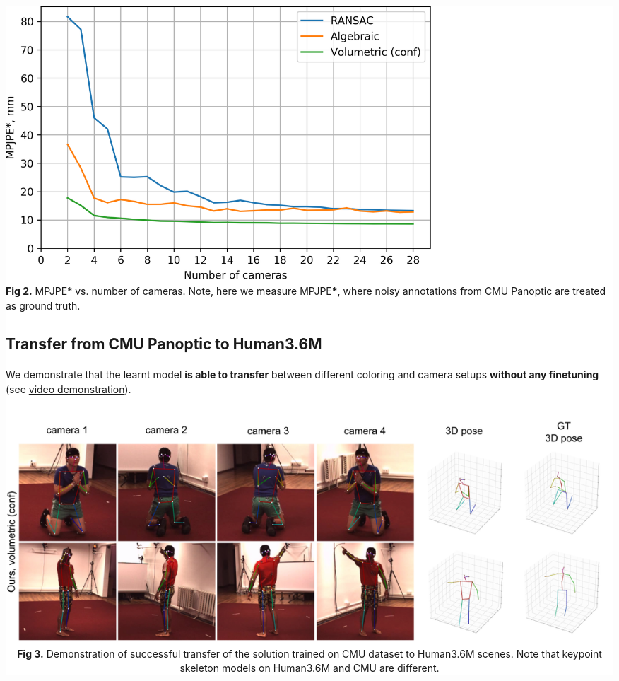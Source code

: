   <img src="static/cmu-panoptic-camera-plot.png" alt="CMU Panoptic camera plot" class="center" width="70%"/>
  <div class="caption"><b>Fig 2.</b> MPJPE* vs. number of cameras. Note, here we measure MPJPE<b>*</b>, where noisy annotations from CMU Panoptic are treated as ground truth.</div>
</div>

## Transfer from CMU Panoptic to Human3.6M
We demonstrate that the learnt model **is able to transfer** between different coloring and camera setups **without any finetuning** (see [video demonstration](#abstract)).

<br>
<div style="align: left; text-align:center;">
  <img src="static/transfer-results.svg" alt="Transfer results"/>
  <div class="caption"><b>Fig 3.</b> Demonstration of successful transfer of the solution trained on CMU dataset to Human3.6M scenes. Note that keypoint skeleton models on Human3.6M and CMU are different.</div>
</div>
